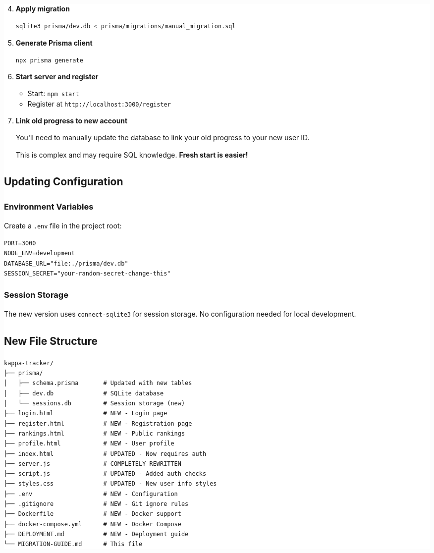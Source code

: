 4. **Apply migration**
   ```bash
   sqlite3 prisma/dev.db < prisma/migrations/manual_migration.sql
   ```

5. **Generate Prisma client**
   ```bash
   npx prisma generate
   ```

6. **Start server and register**
   - Start: `npm start`
   - Register at `http://localhost:3000/register`

7. **Link old progress to new account**
   
   You'll need to manually update the database to link your old progress to your new user ID.
   
   This is complex and may require SQL knowledge. **Fresh start is easier!**

## Updating Configuration

### Environment Variables

Create a `.env` file in the project root:

```env
PORT=3000
NODE_ENV=development
DATABASE_URL="file:./prisma/dev.db"
SESSION_SECRET="your-random-secret-change-this"
```

### Session Storage

The new version uses `connect-sqlite3` for session storage. No configuration needed for local development.

## New File Structure

```
kappa-tracker/
├── prisma/
│   ├── schema.prisma       # Updated with new tables
│   ├── dev.db              # SQLite database
│   └── sessions.db         # Session storage (new)
├── login.html              # NEW - Login page
├── register.html           # NEW - Registration page
├── rankings.html           # NEW - Public rankings
├── profile.html            # NEW - User profile
├── index.html              # UPDATED - Now requires auth
├── server.js               # COMPLETELY REWRITTEN
├── script.js               # UPDATED - Added auth checks
├── styles.css              # UPDATED - New user info styles
├── .env                    # NEW - Configuration
├── .gitignore              # NEW - Git ignore rules
├── Dockerfile              # NEW - Docker support
├── docker-compose.yml      # NEW - Docker Compose
├── DEPLOYMENT.md           # NEW - Deployment guide
└── MIGRATION-GUIDE.md      # This file
```
